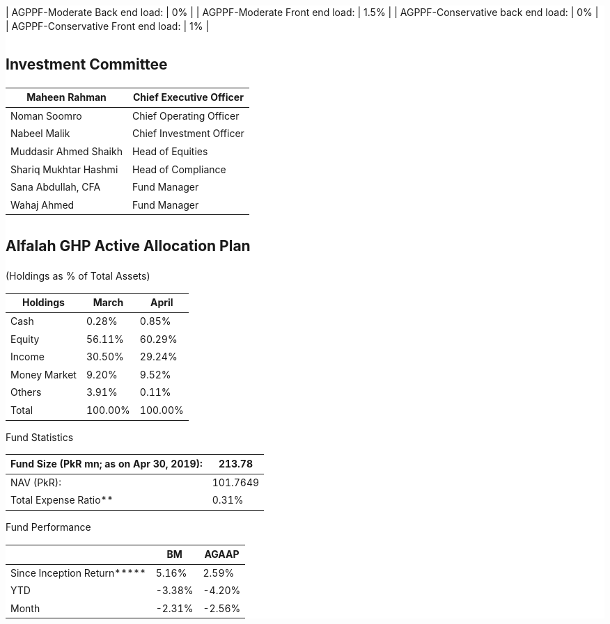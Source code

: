 | AGPPF-Moderate Back end load:      | 0%                                    |
| AGPPF-Moderate Front end load:     | 1.5%                                  |
| AGPPF-Conservative back end load:  | 0%                                    |
| AGPPF-Conservative Front end load: | 1%                                    |

## Investment Committee

| Maheen Rahman         | Chief Executive Officer  |
| --------------------- | ------------------------ |
| Noman Soomro          | Chief Operating Officer  |
| Nabeel Malik          | Chief Investment Officer |
| Muddasir Ahmed Shaikh | Head of Equities         |
| Shariq Mukhtar Hashmi | Head of Compliance       |
| Sana Abdullah, CFA    | Fund Manager             |
| Wahaj Ahmed           | Fund Manager             |

## Alfalah GHP Active Allocation Plan

(Holdings as % of Total Assets)

| Holdings     | March   | April   |
| ------------ | ------- | ------- |
| Cash         | 0.28%   | 0.85%   |
| Equity       | 56.11%  | 60.29%  |
| Income       | 30.50%  | 29.24%  |
| Money Market | 9.20%   | 9.52%   |
| Others       | 3.91%   | 0.11%   |
| Total        | 100.00% | 100.00% |

Fund Statistics

| Fund Size (PkR mn; as on Apr 30, 2019): | 213.78   |
| --------------------------------------- | -------- |
| NAV (PkR):                              | 101.7649 |
| Total Expense Ratio\*\*                 | 0.31%    |

Fund Performance

|                              | BM     | AGAAP  |
| ---------------------------- | ------ | ------ |
| Since Inception Return**\*** | 5.16%  | 2.59%  |
| YTD                          | -3.38% | -4.20% |
| Month                        | -2.31% | -2.56% |
